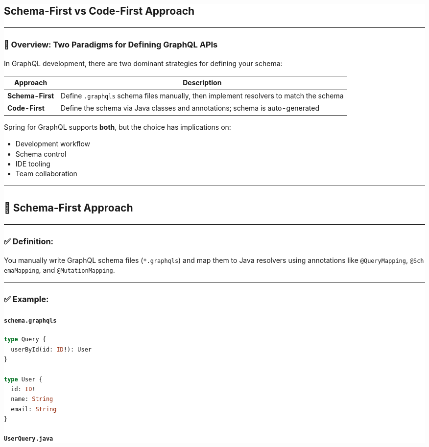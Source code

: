 
## **Schema-First vs Code-First Approach**

---

### 🔷 Overview: Two Paradigms for Defining GraphQL APIs

In GraphQL development, there are two dominant strategies for defining your schema:

| Approach         | Description                                                                            |
| ---------------- | -------------------------------------------------------------------------------------- |
| **Schema-First** | Define `.graphqls` schema files manually, then implement resolvers to match the schema |
| **Code-First**   | Define the schema via Java classes and annotations; schema is auto-generated           |

Spring for GraphQL supports **both**, but the choice has implications on:

* Development workflow
* Schema control
* IDE tooling
* Team collaboration

---

## 🔷 Schema-First Approach

---

### ✅ Definition:

You manually write GraphQL schema files (`*.graphqls`) and map them to Java resolvers using annotations like `@QueryMapping`, `@SchemaMapping`, and `@MutationMapping`.

---

### ✅ Example:

#### `schema.graphqls`

```graphql
type Query {
  userById(id: ID!): User
}

type User {
  id: ID!
  name: String
  email: String
}
```

#### `UserQuery.java`
